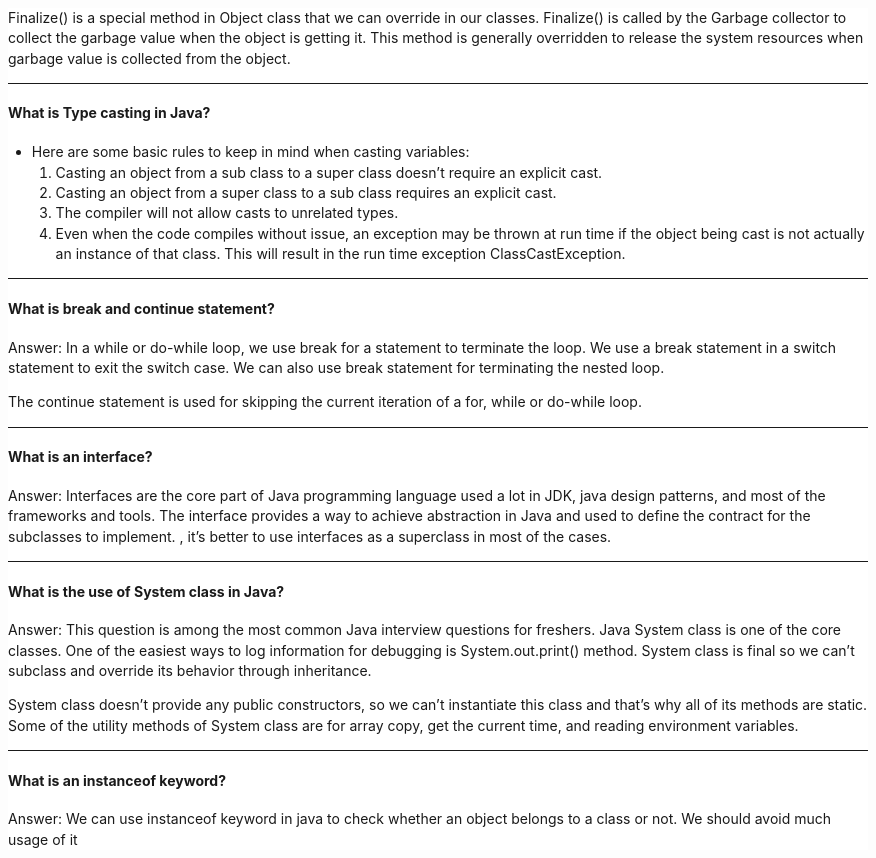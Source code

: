 Finalize() is a special method in Object class that we can override in our classes. Finalize() is called by the Garbage collector to collect the garbage value when the object is getting it. This method is generally overridden to release the system resources when garbage value is collected from the object.

*******************

####  What is Type casting in Java?

- Here are some basic rules to keep in mind when casting variables:
  1. Casting an object from a sub class to a super class doesn’t require an explicit cast.
  2. Casting an object from a super class to a sub class requires an explicit cast.
  3. The compiler will not allow casts to unrelated types.
  4. Even when the code compiles without issue, an exception may be thrown at run time if the object being cast is not actually an instance of that class. This will result in the run time exception ClassCastException.

**************

#### What is break and continue statement?

Answer: In a while or do-while loop, we use break for a statement to terminate the loop. We use a break statement in a switch statement to exit the switch case. We can also use break statement for terminating the nested loop.

The continue statement is used for skipping the current iteration of a for, while or do-while loop. 

*****************

#### What is an interface?

Answer: Interfaces are the core part of Java programming language used a lot in JDK, java design patterns, and most of the frameworks and tools. The interface provides a way to achieve abstraction in Java and used to define the contract for the subclasses to implement. , it’s better to use interfaces as a superclass in most of the cases.

****

#### What is the use of System class in Java?

Answer: This question is among the most common Java interview questions for freshers. Java System class is one of the core classes. One of the easiest ways to log information for debugging is System.out.print() method. System class is final so we can’t subclass and override its behavior through inheritance.

System class doesn’t provide any public constructors, so we can’t instantiate this class and that’s why all of its methods are static. Some of the utility methods of System class are for array copy, get the current time, and reading environment variables.



*********************************

####  What is an instanceof keyword?

Answer: We can use instanceof keyword in java to check whether an object belongs to a class or not. We should avoid much usage of it
